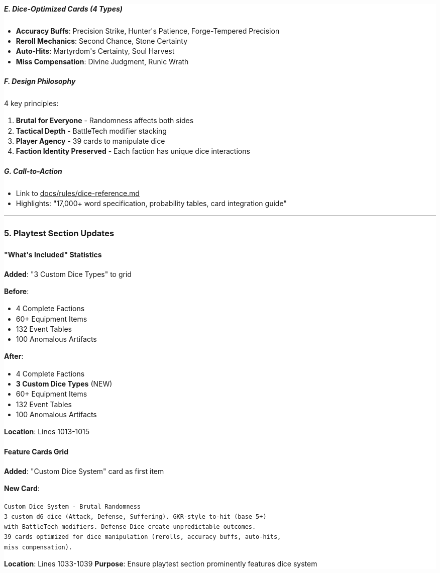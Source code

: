 ##### E. Dice-Optimized Cards (4 Types)
- **Accuracy Buffs**: Precision Strike, Hunter's Patience, Forge-Tempered Precision
- **Reroll Mechanics**: Second Chance, Stone Certainty
- **Auto-Hits**: Martyrdom's Certainty, Soul Harvest
- **Miss Compensation**: Divine Judgment, Runic Wrath

##### F. Design Philosophy
4 key principles:
1. **Brutal for Everyone** - Randomness affects both sides
2. **Tactical Depth** - BattleTech modifier stacking
3. **Player Agency** - 39 cards to manipulate dice
4. **Faction Identity Preserved** - Each faction has unique dice interactions

##### G. Call-to-Action
- Link to [docs/rules/dice-reference.md](docs/rules/dice-reference.md)
- Highlights: "17,000+ word specification, probability tables, card integration guide"

---

### 5. Playtest Section Updates

#### "What's Included" Statistics
**Added**: "3 Custom Dice Types" to grid

**Before**:
- 4 Complete Factions
- 60+ Equipment Items
- 132 Event Tables
- 100 Anomalous Artifacts

**After**:
- 4 Complete Factions
- **3 Custom Dice Types** (NEW)
- 60+ Equipment Items
- 132 Event Tables
- 100 Anomalous Artifacts

**Location**: Lines 1013-1015

#### Feature Cards Grid
**Added**: "Custom Dice System" card as first item

**New Card**:
```
Custom Dice System - Brutal Randomness
3 custom d6 dice (Attack, Defense, Suffering). GKR-style to-hit (base 5+)
with BattleTech modifiers. Defense Dice create unpredictable outcomes.
39 cards optimized for dice manipulation (rerolls, accuracy buffs, auto-hits,
miss compensation).
```

**Location**: Lines 1033-1039
**Purpose**: Ensure playtest section prominently features dice system
